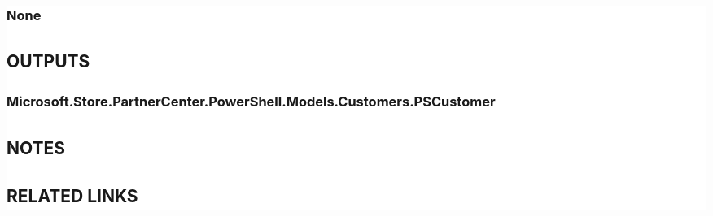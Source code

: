 ### None

## OUTPUTS

### Microsoft.Store.PartnerCenter.PowerShell.Models.Customers.PSCustomer

## NOTES

## RELATED LINKS
